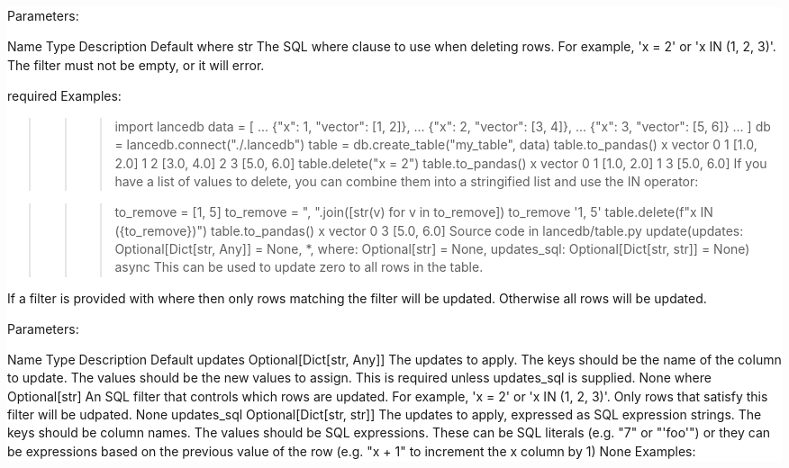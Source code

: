 Parameters:

Name	Type	Description	Default
where	str	The SQL where clause to use when deleting rows.
For example, 'x = 2' or 'x IN (1, 2, 3)'.
The filter must not be empty, or it will error.

required
Examples:


>>> import lancedb
>>> data = [
...    {"x": 1, "vector": [1, 2]},
...    {"x": 2, "vector": [3, 4]},
...    {"x": 3, "vector": [5, 6]}
... ]
>>> db = lancedb.connect("./.lancedb")
>>> table = db.create_table("my_table", data)
>>> table.to_pandas()
   x      vector
0  1  [1.0, 2.0]
1  2  [3.0, 4.0]
2  3  [5.0, 6.0]
>>> table.delete("x = 2")
>>> table.to_pandas()
   x      vector
0  1  [1.0, 2.0]
1  3  [5.0, 6.0]
If you have a list of values to delete, you can combine them into a stringified list and use the IN operator:


>>> to_remove = [1, 5]
>>> to_remove = ", ".join([str(v) for v in to_remove])
>>> to_remove
'1, 5'
>>> table.delete(f"x IN ({to_remove})")
>>> table.to_pandas()
   x      vector
0  3  [5.0, 6.0]
Source code in lancedb/table.py
update(updates: Optional[Dict[str, Any]] = None, *, where: Optional[str] = None, updates_sql: Optional[Dict[str, str]] = None) async
This can be used to update zero to all rows in the table.

If a filter is provided with where then only rows matching the filter will be updated. Otherwise all rows will be updated.

Parameters:

Name	Type	Description	Default
updates	Optional[Dict[str, Any]]	The updates to apply. The keys should be the name of the column to update. The values should be the new values to assign. This is required unless updates_sql is supplied.	None
where	Optional[str]	An SQL filter that controls which rows are updated. For example, 'x = 2' or 'x IN (1, 2, 3)'. Only rows that satisfy this filter will be udpated.	None
updates_sql	Optional[Dict[str, str]]	The updates to apply, expressed as SQL expression strings. The keys should be column names. The values should be SQL expressions. These can be SQL literals (e.g. "7" or "'foo'") or they can be expressions based on the previous value of the row (e.g. "x + 1" to increment the x column by 1)	None
Examples:
